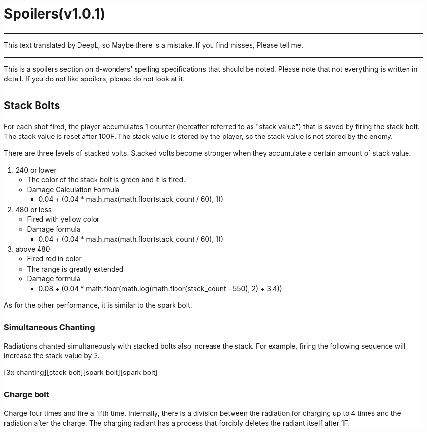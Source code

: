 # Spoilers(v1.0.1)

---

This text translated by DeepL, so Maybe there is a mistake.
If you find misses, Please tell me.

---

This is a spoilers section on d-wonders' spelling specifications that should be noted.
Please note that not everything is written in detail.
If you do not like spoilers, please do not look at it.

## Stack Bolts

For each shot fired, the player accumulates 1 counter (hereafter referred to as "stack value") that is saved by firing the stack bolt.
The stack value is reset after 100F.
The stack value is stored by the player, so the stack value is not stored by the enemy.

There are three levels of stacked volts. Stacked volts become stronger when they accumulate a certain amount of stack value.

1. 240 or lower
   - The color of the stack bolt is green and it is fired.
   - Damage Calculation Formula
     - 0.04 + (0.04 \* math.max(math.floor(stack_count / 60), 1))
2. 480 or less
   - Fired with yellow color
   - Damage formula
     - 0.04 + (0.04 \* math.max(math.floor(stack_count / 60), 1))
3. above 480
   - Fired red in color
   - The range is greatly extended
   - Damage formula
     - 0.08 + (0.04 \* math.floor(math.log(math.floor(stack_count - 550), 2) + 3.4))

As for the other performance, it is similar to the spark bolt.

### Simultaneous Chanting

Radiations chanted simultaneously with stacked bolts also increase the stack.
For example, firing the following sequence will increase the stack value by 3.

[3x chanting][stack bolt][spark bolt][spark bolt]

### Charge bolt

Charge four times and fire a fifth time.
Internally, there is a division between the radiation for charging up to 4 times and the radiation after the charge.
The charging radiant has a process that forcibly deletes the radiant itself after 1F.
